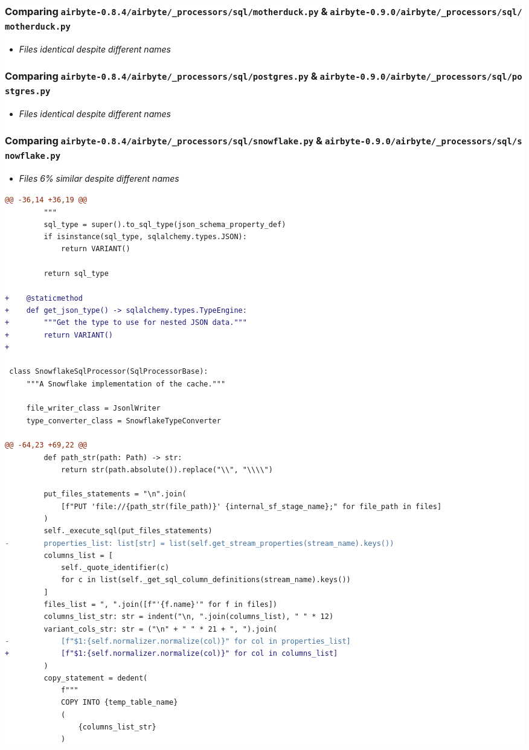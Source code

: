 ### Comparing `airbyte-0.8.4/airbyte/_processors/sql/motherduck.py` & `airbyte-0.9.0/airbyte/_processors/sql/motherduck.py`

 * *Files identical despite different names*

### Comparing `airbyte-0.8.4/airbyte/_processors/sql/postgres.py` & `airbyte-0.9.0/airbyte/_processors/sql/postgres.py`

 * *Files identical despite different names*

### Comparing `airbyte-0.8.4/airbyte/_processors/sql/snowflake.py` & `airbyte-0.9.0/airbyte/_processors/sql/snowflake.py`

 * *Files 6% similar despite different names*

```diff
@@ -36,14 +36,19 @@
         """
         sql_type = super().to_sql_type(json_schema_property_def)
         if isinstance(sql_type, sqlalchemy.types.JSON):
             return VARIANT()
 
         return sql_type
 
+    @staticmethod
+    def get_json_type() -> sqlalchemy.types.TypeEngine:
+        """Get the type to use for nested JSON data."""
+        return VARIANT()
+
 
 class SnowflakeSqlProcessor(SqlProcessorBase):
     """A Snowflake implementation of the cache."""
 
     file_writer_class = JsonlWriter
     type_converter_class = SnowflakeTypeConverter
 
@@ -64,23 +69,22 @@
         def path_str(path: Path) -> str:
             return str(path.absolute()).replace("\\", "\\\\")
 
         put_files_statements = "\n".join(
             [f"PUT 'file://{path_str(file_path)}' {internal_sf_stage_name};" for file_path in files]
         )
         self._execute_sql(put_files_statements)
-        properties_list: list[str] = list(self.get_stream_properties(stream_name).keys())
         columns_list = [
             self._quote_identifier(c)
             for c in list(self._get_sql_column_definitions(stream_name).keys())
         ]
         files_list = ", ".join([f"'{f.name}'" for f in files])
         columns_list_str: str = indent("\n, ".join(columns_list), " " * 12)
         variant_cols_str: str = ("\n" + " " * 21 + ", ").join(
-            [f"$1:{self.normalizer.normalize(col)}" for col in properties_list]
+            [f"$1:{self.normalizer.normalize(col)}" for col in columns_list]
         )
         copy_statement = dedent(
             f"""
             COPY INTO {temp_table_name}
             (
                 {columns_list_str}
             )
```